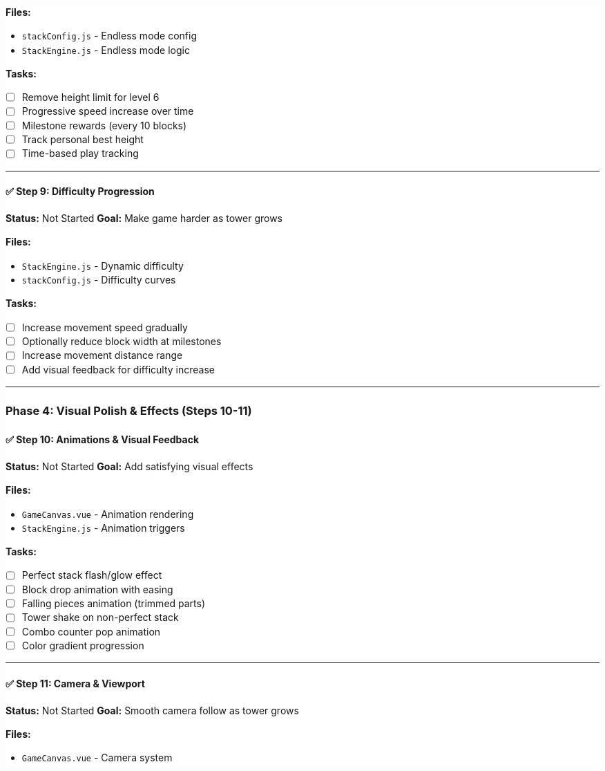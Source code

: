 **Files:**
- `stackConfig.js` - Endless mode config
- `StackEngine.js` - Endless mode logic

**Tasks:**
- [ ] Remove height limit for level 6
- [ ] Progressive speed increase over time
- [ ] Milestone rewards (every 10 blocks)
- [ ] Track personal best height
- [ ] Time-based play tracking

---

#### ✅ **Step 9: Difficulty Progression**
**Status:** Not Started
**Goal:** Make game harder as tower grows

**Files:**
- `StackEngine.js` - Dynamic difficulty
- `stackConfig.js` - Difficulty curves

**Tasks:**
- [ ] Increase movement speed gradually
- [ ] Optionally reduce block width at milestones
- [ ] Increase movement distance range
- [ ] Add visual feedback for difficulty increase

---

### **Phase 4: Visual Polish & Effects** (Steps 10-11)

#### ✅ **Step 10: Animations & Visual Feedback**
**Status:** Not Started
**Goal:** Add satisfying visual effects

**Files:**
- `GameCanvas.vue` - Animation rendering
- `StackEngine.js` - Animation triggers

**Tasks:**
- [ ] Perfect stack flash/glow effect
- [ ] Block drop animation with easing
- [ ] Falling pieces animation (trimmed parts)
- [ ] Tower shake on non-perfect stack
- [ ] Combo counter pop animation
- [ ] Color gradient progression

---

#### ✅ **Step 11: Camera & Viewport**
**Status:** Not Started
**Goal:** Smooth camera follow as tower grows

**Files:**
- `GameCanvas.vue` - Camera system

